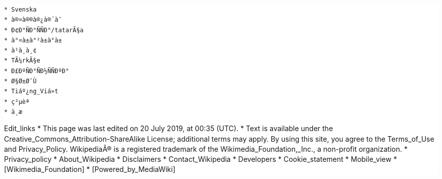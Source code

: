     * Svenska
    * à®¤à®®à®¿à®´à¯
    * Ð¢Ð°ÑÐ°ÑÑÐ°/tatarÃ§a
    * à°¤à±à°²à±à°à±
    * à¹à¸à¸¢
    * TÃ¼rkÃ§e
    * Ð£ÐºÑÐ°ÑÐ½ÑÑÐºÐ°
    * Ø§Ø±Ø¯Ù
    * Tiáº¿ng_Viá»t
    * ç²µèª
    * ä¸­æ
Edit_links
    * This page was last edited on 20 July 2019, at 00:35 (UTC).
    * Text is available under the Creative_Commons_Attribution-ShareAlike
      License; additional terms may apply. By using this site, you agree to the
      Terms_of_Use and Privacy_Policy. WikipediaÂ® is a registered trademark of
      the Wikimedia_Foundation,_Inc., a non-profit organization.
    * Privacy_policy
    * About_Wikipedia
    * Disclaimers
    * Contact_Wikipedia
    * Developers
    * Cookie_statement
    * Mobile_view
    * [Wikimedia_Foundation]
    * [Powered_by_MediaWiki]
